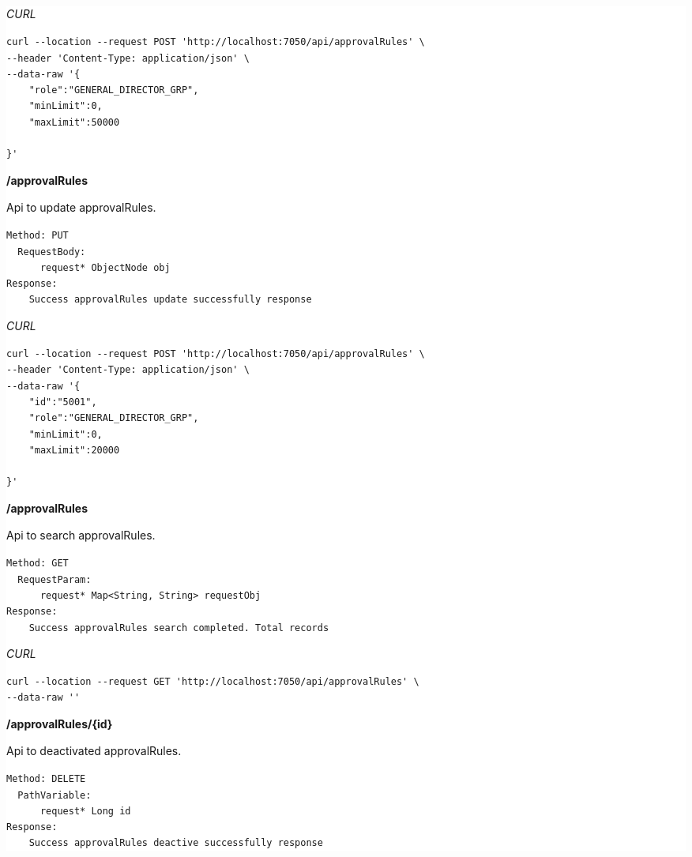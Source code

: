*CURL*
```
curl --location --request POST 'http://localhost:7050/api/approvalRules' \
--header 'Content-Type: application/json' \
--data-raw '{
    "role":"GENERAL_DIRECTOR_GRP",
    "minLimit":0,
    "maxLimit":50000

}'
```
**/approvalRules**

Api to update approvalRules.
 
	Method: PUT
	  RequestBody:
		  request* ObjectNode obj
	Response:
		Success	approvalRules update successfully response

*CURL*
```
curl --location --request POST 'http://localhost:7050/api/approvalRules' \
--header 'Content-Type: application/json' \
--data-raw '{
	"id":"5001",
    "role":"GENERAL_DIRECTOR_GRP",
    "minLimit":0,
    "maxLimit":20000

}'
```
**/approvalRules**

Api to search approvalRules.
 
	Method: GET
	  RequestParam:
		  request* Map<String, String> requestObj
	Response:
		Success	approvalRules search completed. Total records 

*CURL*
```
curl --location --request GET 'http://localhost:7050/api/approvalRules' \
--data-raw ''
```
**/approvalRules/{id}**

Api to deactivated approvalRules.
 
	Method: DELETE
	  PathVariable:
		  request* Long id
	Response:
		Success	approvalRules deactive successfully response
